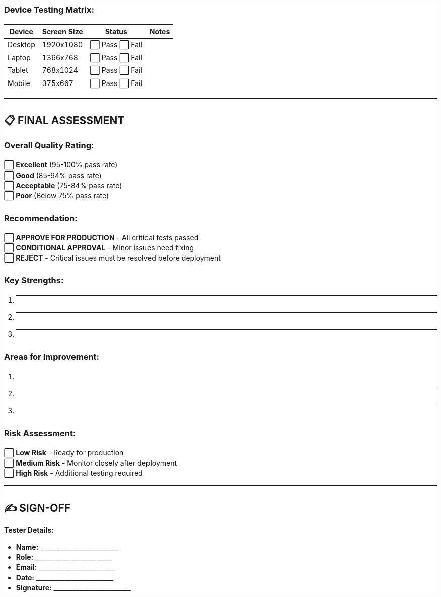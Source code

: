 ### **Device Testing Matrix:**

| Device | Screen Size | Status | Notes |
|--------|-------------|--------|-------|
| Desktop | 1920x1080 | ⬜ Pass ⬜ Fail | |
| Laptop | 1366x768 | ⬜ Pass ⬜ Fail | |
| Tablet | 768x1024 | ⬜ Pass ⬜ Fail | |
| Mobile | 375x667 | ⬜ Pass ⬜ Fail | |

---

## 📋 **FINAL ASSESSMENT**

### **Overall Quality Rating:**
⬜ **Excellent** (95-100% pass rate)  
⬜ **Good** (85-94% pass rate)  
⬜ **Acceptable** (75-84% pass rate)  
⬜ **Poor** (Below 75% pass rate)

### **Recommendation:**
⬜ **APPROVE FOR PRODUCTION** - All critical tests passed  
⬜ **CONDITIONAL APPROVAL** - Minor issues need fixing  
⬜ **REJECT** - Critical issues must be resolved before deployment

### **Key Strengths:**
1. _________________________________
2. _________________________________
3. _________________________________

### **Areas for Improvement:**
1. _________________________________
2. _________________________________
3. _________________________________

### **Risk Assessment:**
⬜ **Low Risk** - Ready for production  
⬜ **Medium Risk** - Monitor closely after deployment  
⬜ **High Risk** - Additional testing required

---

## ✍️ **SIGN-OFF**

**Tester Details:**
- **Name:** ________________________
- **Role:** ________________________
- **Email:** ________________________
- **Date:** ________________________
- **Signature:** ________________________
